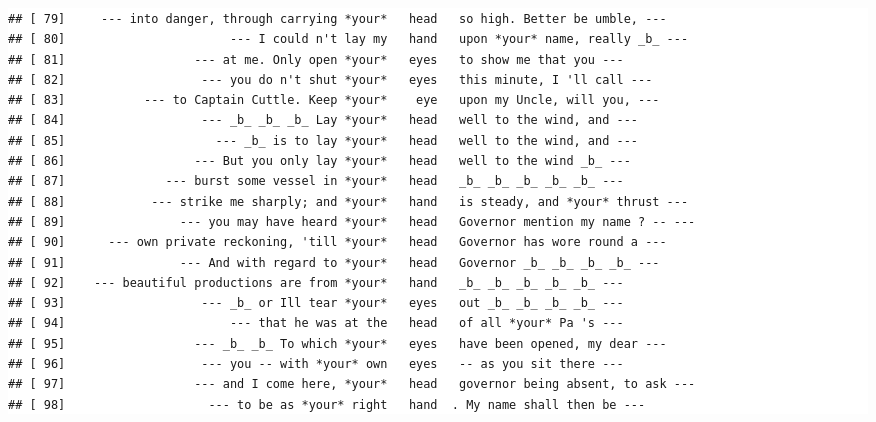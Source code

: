     ## [ 79]     --- into danger, through carrying *your*   head   so high. Better be umble, ---            
    ## [ 80]                       --- I could n't lay my   hand   upon *your* name, really _b_ ---         
    ## [ 81]                  --- at me. Only open *your*   eyes   to show me that you ---                  
    ## [ 82]                   --- you do n't shut *your*   eyes   this minute, I 'll call ---              
    ## [ 83]           --- to Captain Cuttle. Keep *your*    eye   upon my Uncle, will you, ---             
    ## [ 84]                   --- _b_ _b_ _b_ Lay *your*   head   well to the wind, and ---                
    ## [ 85]                     --- _b_ is to lay *your*   head   well to the wind, and ---                
    ## [ 86]                  --- But you only lay *your*   head   well to the wind _b_ ---                 
    ## [ 87]              --- burst some vessel in *your*   head   _b_ _b_ _b_ _b_ _b_ ---                  
    ## [ 88]            --- strike me sharply; and *your*   hand   is steady, and *your* thrust ---         
    ## [ 89]                --- you may have heard *your*   head   Governor mention my name ? -- ---        
    ## [ 90]      --- own private reckoning, 'till *your*   head   Governor has wore round a ---            
    ## [ 91]                --- And with regard to *your*   head   Governor _b_ _b_ _b_ _b_ ---             
    ## [ 92]    --- beautiful productions are from *your*   hand   _b_ _b_ _b_ _b_ _b_ ---                  
    ## [ 93]                   --- _b_ or Ill tear *your*   eyes   out _b_ _b_ _b_ _b_ ---                  
    ## [ 94]                       --- that he was at the   head   of all *your* Pa 's ---                  
    ## [ 95]                  --- _b_ _b_ To which *your*   eyes   have been opened, my dear ---            
    ## [ 96]                   --- you -- with *your* own   eyes   -- as you sit there ---                  
    ## [ 97]                  --- and I come here, *your*   head   governor being absent, to ask ---        
    ## [ 98]                    --- to be as *your* right   hand  . My name shall then be ---               